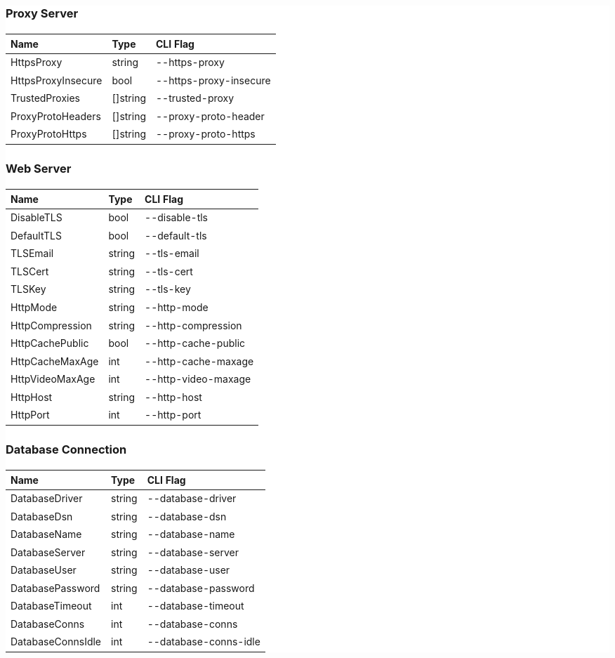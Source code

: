 
### Proxy Server

| Name               | Type     | CLI Flag               |
|:-------------------|:---------|:-----------------------|
| HttpsProxy         | string   | --https-proxy          |
| HttpsProxyInsecure | bool     | --https-proxy-insecure |
| TrustedProxies     | []string | --trusted-proxy        |
| ProxyProtoHeaders  | []string | --proxy-proto-header   |
| ProxyProtoHttps    | []string | --proxy-proto-https    |

### Web Server

| Name            | Type   | CLI Flag            |
|:----------------|:-------|:--------------------|
| DisableTLS      | bool   | --disable-tls       |
| DefaultTLS      | bool   | --default-tls       |
| TLSEmail        | string | --tls-email         |
| TLSCert         | string | --tls-cert          |
| TLSKey          | string | --tls-key           |
| HttpMode        | string | --http-mode         |
| HttpCompression | string | --http-compression  |
| HttpCachePublic | bool   | --http-cache-public |
| HttpCacheMaxAge | int    | --http-cache-maxage |
| HttpVideoMaxAge | int    | --http-video-maxage |
| HttpHost        | string | --http-host         |
| HttpPort        | int    | --http-port         |

### Database Connection

| Name              | Type   | CLI Flag              |
|:------------------|:-------|:----------------------|
| DatabaseDriver    | string | --database-driver     |
| DatabaseDsn       | string | --database-dsn        |
| DatabaseName      | string | --database-name       |
| DatabaseServer    | string | --database-server     |
| DatabaseUser      | string | --database-user       |
| DatabasePassword  | string | --database-password   |
| DatabaseTimeout   | int    | --database-timeout    |
| DatabaseConns     | int    | --database-conns      |
| DatabaseConnsIdle | int    | --database-conns-idle |
